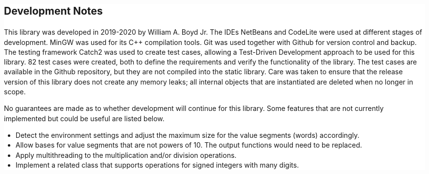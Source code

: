 
## Development Notes

This library was developed in 2019-2020 by William A. Boyd Jr. The IDEs NetBeans and CodeLite were used at different stages of development. MinGW was used for its C++ compilation tools. Git was used together with Github for version control and backup. The testing framework Catch2 was used to create test cases, allowing a Test-Driven Development approach to be used for this library. 82 test cases were created, both to define the requirements and verify the functionality of the library. The test cases are available in the Github repository, but they are not compiled into the static library. Care was taken to ensure that the release version of this library does not create any memory leaks; all internal objects that are instantiated are deleted when no longer in scope.

No guarantees are made as to whether development will continue for this library. Some features that are not currently implemented but could be useful are listed below.

- Detect the environment settings and adjust the maximum size for the value segments (words) accordingly.
- Allow bases for value segments that are not powers of 10. The output functions would need to be replaced.
- Apply multithreading to the multiplication and/or division operations.
- Implement a related class that supports operations for signed integers with many digits.